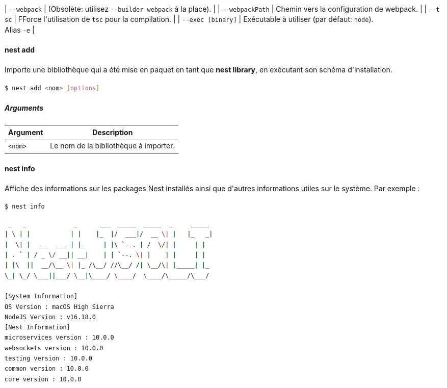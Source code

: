 | `--webpack`            | (Obsolète: utilisez `--builder webpack` à la place).                                                                                         |
| `--webpackPath`        | Chemin vers la configuration de webpack.                                                                                                     |
| `--tsc`                | FForce l'utilisation de `tsc` pour la compilation.                                                                                           |
| `--exec [binary]`      | Exécutable à utiliser (par défaut: `node`). <br/>Alias `-e`                                                                                          |

#### nest add

Importe une bibliothèque qui a été mise en paquet en tant que  **nest library**, en exécutant son schéma d'installation.

```bash
$ nest add <nom> [options]
```

##### Arguments

| Argument | Description                        |
|---------| ---------------------------------- |
| `<nom>` | Le nom de la bibliothèque à importer. |

#### nest info

Affiche des informations sur les packages Nest installés ainsi que d'autres informations utiles sur le système. Par exemple :

```bash
$ nest info
```

```bash
 _   _             _      ___  _____  _____  _     _____
| \ | |           | |    |_  |/  ___|/  __ \| |   |_   _|
|  \| |  ___  ___ | |_     | |\ `--. | /  \/| |     | |
| . ` | / _ \/ __|| __|    | | `--. \| |    | |     | |
| |\  ||  __/\__ \| |_ /\__/ //\__/ /| \__/\| |_____| |_
\_| \_/ \___||___/ \__|\____/ \____/  \____/\_____/\___/

[System Information]
OS Version : macOS High Sierra
NodeJS Version : v16.18.0
[Nest Information]
microservices version : 10.0.0
websockets version : 10.0.0
testing version : 10.0.0
common version : 10.0.0
core version : 10.0.0
```
